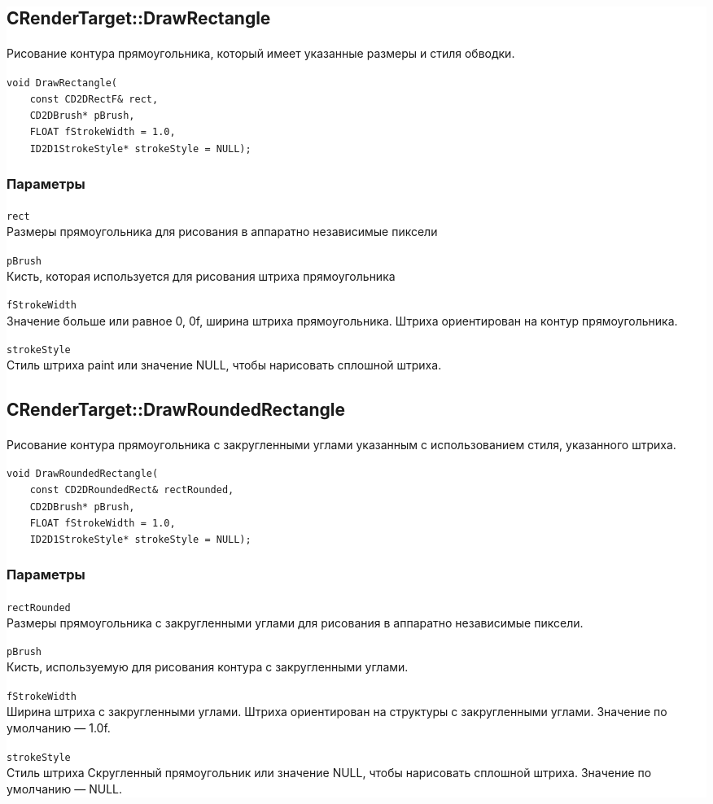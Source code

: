##  <a name="drawrectangle"></a>CRenderTarget::DrawRectangle  
 Рисование контура прямоугольника, который имеет указанные размеры и стиля обводки.  
  
```  
void DrawRectangle(
    const CD2DRectF& rect,  
    CD2DBrush* pBrush,  
    FLOAT fStrokeWidth = 1.0,  
    ID2D1StrokeStyle* strokeStyle = NULL);
```  
  
### <a name="parameters"></a>Параметры  
 `rect`  
 Размеры прямоугольника для рисования в аппаратно независимые пиксели  
  
 `pBrush`  
 Кисть, которая используется для рисования штриха прямоугольника  
  
 `fStrokeWidth`  
 Значение больше или равное 0, 0f, ширина штриха прямоугольника. Штриха ориентирован на контур прямоугольника.  
  
 `strokeStyle`  
 Стиль штриха paint или значение NULL, чтобы нарисовать сплошной штриха.  
  
##  <a name="drawroundedrectangle"></a>CRenderTarget::DrawRoundedRectangle  
 Рисование контура прямоугольника с закругленными углами указанным с использованием стиля, указанного штриха.  
  
```  
void DrawRoundedRectangle(
    const CD2DRoundedRect& rectRounded,  
    CD2DBrush* pBrush,  
    FLOAT fStrokeWidth = 1.0,  
    ID2D1StrokeStyle* strokeStyle = NULL);
```  
  
### <a name="parameters"></a>Параметры  
 `rectRounded`  
 Размеры прямоугольника с закругленными углами для рисования в аппаратно независимые пиксели.  
  
 `pBrush`  
 Кисть, используемую для рисования контура с закругленными углами.  
  
 `fStrokeWidth`  
 Ширина штриха с закругленными углами. Штриха ориентирован на структуры с закругленными углами. Значение по умолчанию — 1.0f.  
  
 `strokeStyle`  
 Стиль штриха Скругленный прямоугольник или значение NULL, чтобы нарисовать сплошной штриха. Значение по умолчанию — NULL.  
  